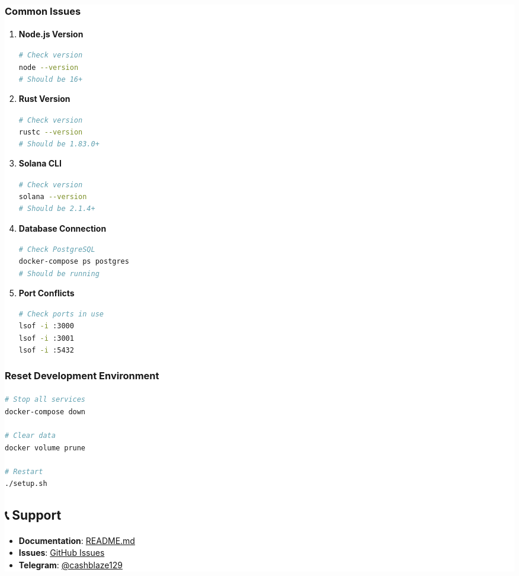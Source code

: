 ### Common Issues

1. **Node.js Version**
   ```bash
   # Check version
   node --version
   # Should be 16+
   ```

2. **Rust Version**
   ```bash
   # Check version
   rustc --version
   # Should be 1.83.0+
   ```

3. **Solana CLI**
   ```bash
   # Check version
   solana --version
   # Should be 2.1.4+
   ```

4. **Database Connection**
   ```bash
   # Check PostgreSQL
   docker-compose ps postgres
   # Should be running
   ```

5. **Port Conflicts**
   ```bash
   # Check ports in use
   lsof -i :3000
   lsof -i :3001
   lsof -i :5432
   ```

### Reset Development Environment
```bash
# Stop all services
docker-compose down

# Clear data
docker volume prune

# Restart
./setup.sh
```

## 📞 Support

- **Documentation**: [README.md](README.md)
- **Issues**: [GitHub Issues](https://github.com/cashblaze129/solana-nft-fusion-with-ai/issues)
- **Telegram**: [@cashblaze129](https://t.me/cashblaze129)

